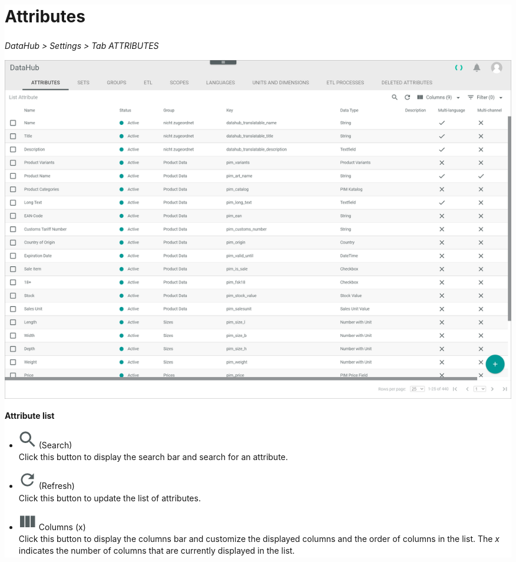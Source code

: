 # Attributes

*DataHub > Settings > Tab ATTRIBUTES*

![Attributes](../../Assets/Screenshots/DataHub/Settings/Attributes/Attributes.png "[Attributes]")

**Attribute list**

- ![Search](../../Assets/Icons/Search.png "[Search]") (Search)   
  Click this button to display the search bar and search for an attribute.

- ![Refresh](../../Assets/Icons/Refresh01.png "[Refresh]") (Refresh)   
  Click this button to update the list of attributes.

- ![Columns](../../Assets/Icons/Columns.png "[Columns]") Columns (x)   
  Click this button to display the columns bar and customize the displayed columns and the order of columns in the list. The *x* indicates the number of columns that are currently displayed in the list.
